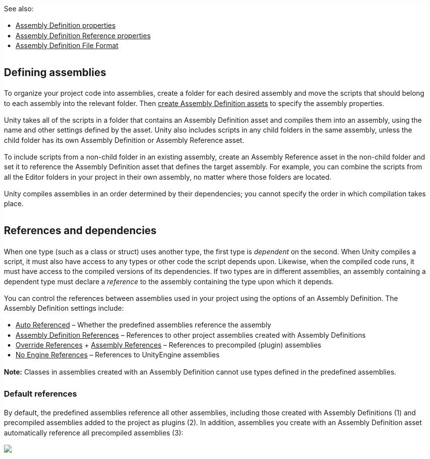 See also:

* [Assembly Definition properties]
* [Assembly Definition Reference properties]
* [Assembly Definition File Format]

## Defining assemblies

To organize your project code into assemblies, create a folder for each desired assembly and move the scripts that should belong to each assembly into the relevant folder. Then [create Assembly Definition assets] to specify the assembly properties.

Unity takes all of the scripts in a folder that contains an Assembly Definition asset and compiles them into an assembly, using the name and other settings defined by the asset. Unity also includes scripts in any child folders in the same assembly, unless the child folder has its own Assembly Definition or Assembly Reference asset.

To include scripts from a non-child folder in an existing assembly, create an Assembly Reference asset in the non-child folder and set it to reference the Assembly Definition asset that defines the target assembly. For example, you can combine the scripts from all the Editor folders in your project in their own assembly, no matter where those folders are located.

Unity compiles assemblies in an order determined by their dependencies; you cannot specify the order in which compilation takes place.

## References and dependencies

When one type (such as a class or struct) uses another type, the first type is _dependent_ on the second. When Unity compiles a script, it must also have access to any types or other code the script depends upon. Likewise, when the compiled code runs, it must have access to the compiled versions of its dependencies. If two types are in different assemblies, an assembly containing a dependent type must declare a _reference_ to the assembly containing the type upon which it depends.

You can control the references between assemblies used in your project using the options of an Assembly Definition. The Assembly Definition settings include:

* [Auto Referenced] – Whether the predefined assemblies reference the assembly
* [Assembly Definition References] – References to other project assemblies created with Assembly Definitions
* [Override References] + [Assembly References] – References to precompiled (plugin) assemblies
* [No Engine References] – References to UnityEngine assemblies

**Note:** Classes in assemblies created with an Assembly Definition cannot use types defined in the predefined assemblies.

### Default references

By default, the predefined assemblies reference all other assemblies, including those created with Assembly Definitions (1) and precompiled assemblies added to the project as plugins (2). In addition, assemblies you create with an Assembly Definition asset automatically reference all precompiled assemblies (3):

![](https://docs.unity3d.com/2021.3/Documentation/uploads/Main/AssemblyDependencies.png)


[.NET assembly metadata values]: https://docs.microsoft.com/en-us/dotnet/standard/assembly/set-attributes
[Assemblies in .NET]: https://docs.microsoft.com/en-us/dotnet/standard/assembly/
[Assembly Definition File Format]: https://docs.unity3d.com/2021.3/Documentation/Manual/AssemblyDefinitionFileFormat.html
[Assembly Definition properties]: https://docs.unity3d.com/2021.3/Documentation/Manual/class-AssemblyDefinitionImporter.html
[Assembly Definition Reference properties]: https://docs.unity3d.com/2021.3/Documentation/Manual/class-AssemblyDefinitionImporter.html#assembly-definition-reference-properties
[Assembly Definition References]: https://docs.unity3d.com/2021.3/Documentation/Manual/class-AssemblyDefinitionReferenceImporter.html
[Assembly References]: https://docs.unity3d.com/2021.3/Documentation/Manual/ScriptCompilationAssemblyDefinitionFiles.html#reference-another-assembly
[Asset Store packages]: https://docs.unity3d.com/2021.3/Documentation/Manual/AssetStorePackages.html
[Auto Referenced option]: https://docs.unity3d.com/2021.3/Documentation/Manual/class-AssemblyDefinitionImporter.html#general
[Auto Referenced property]: https://docs.unity3d.com/2021.3/Documentation/Manual/PluginInspector.html
[Auto Referenced]: https://docs.unity3d.com/2021.3/Documentation/Manual/class-AssemblyDefinitionImporter.html#general
[Build Settings]: https://docs.unity3d.com/2021.3/Documentation/Manual/BuildSettings.html
[Conditionally building an assembly]: https://docs.unity3d.com/2021.3/Documentation/Manual/ScriptCompilationAssemblyDefinitionFiles.html#conditional-assembly
[Create a platform-specific assembly]: https://docs.unity3d.com/2021.3/Documentation/Manual/ScriptCompilationAssemblyDefinitionFiles.html#create-platform-specific
[Create an Assembly Definition asset]: https://docs.unity3d.com/2021.3/Documentation/Manual/ScriptCompilationAssemblyDefinitionFiles.html#create-asmdef
[create Assembly Definition assets]: https://docs.unity3d.com/2021.3/Documentation/Manual/ScriptCompilationAssemblyDefinitionFiles.html#create-asmdef
[create Assembly Definition Reference assets]: https://docs.unity3d.com/2021.3/Documentation/Manual/ScriptCompilationAssemblyDefinitionFiles.html#create-asmref
[Creating a platform-specific assembly]: https://docs.unity3d.com/2021.3/Documentation/Manual/ScriptCompilationAssemblyDefinitionFiles.html#create-platform-specific
[Creating a test assembly]: https://docs.unity3d.com/2021.3/Documentation/Manual/ScriptCompilationAssemblyDefinitionFiles.html#create-test-assembly
[Creating an Assembly Definition asset]: https://docs.unity3d.com/2021.3/Documentation/Manual/ScriptCompilationAssemblyDefinitionFiles.html#create-asmdef
[Creating an Assembly Definition Reference asset]: https://docs.unity3d.com/2021.3/Documentation/Manual/ScriptCompilationAssemblyDefinitionFiles.html#create-asmref
[Creating an assembly for Editor code]: https://docs.unity3d.com/2021.3/Documentation/Manual/ScriptCompilationAssemblyDefinitionFiles.html#create-editor-assembly
[Define Constraints]: https://docs.unity3d.com/2021.3/Documentation/Manual/ScriptCompilationAssemblyDefinitionFiles.html#define-constraints
[Defining assemblies]: https://docs.unity3d.com/2021.3/Documentation/Manual/ScriptCompilationAssemblyDefinitionFiles.html#defining-assemblies
[Defining symbols based on project packages]: https://docs.unity3d.com/2021.3/Documentation/Manual/ScriptCompilationAssemblyDefinitionFiles.html#define-symbols
[few smaller, specialized predefined assemblies]: https://docs.unity3d.com/2021.3/Documentation/Manual/ScriptCompileOrderFolders.html
[Finding which assembly a script belongs to]: https://docs.unity3d.com/2021.3/Documentation/Manual/ScriptCompilationAssemblyDefinitionFiles.html#find-assembly
[Getting assembly information in build scripts]: https://docs.unity3d.com/2021.3/Documentation/Manual/ScriptCompilationAssemblyDefinitionFiles.html#get-assembly-info
[InternalsVisibleTo]: https://docs.microsoft.com/en-us/dotnet/api/system.runtime.compilerservices.internalsvisibletoattribute?view=netcore-2.0
[No Engine References]: https://docs.unity3d.com/2021.3/Documentation/Manual/class-AssemblyDefinitionImporter.html#general
[Override References]: https://docs.unity3d.com/2021.3/Documentation/Manual/class-AssemblyDefinitionImporter.html#general
[Package Versioning]: https://docs.unity3d.com/2021.3/Documentation/Manual/upm-semver.html
[Platform dependent compilation]: https://docs.unity3d.com/2021.3/Documentation/Manual/PlatformDependentCompilation.html
[Plugin Inspector]: https://docs.unity3d.com/2021.3/Documentation/Manual/PluginInspector.html
[Preserve attribute]: https://docs.unity3d.com/2021.3/Documentation/Manual/ManagedCodeStripping.html#PreserveAttribute
[References and dependencies]: https://docs.unity3d.com/2021.3/Documentation/Manual/ScriptCompilationAssemblyDefinitionFiles.html#reference-and-assemblies
[Referencing a precompiled, plugin assembly]: https://docs.unity3d.com/2021.3/Documentation/Manual/ScriptCompilationAssemblyDefinitionFiles.html#reference-precompiled-assembly
[Referencing another assembly]: https://docs.unity3d.com/2021.3/Documentation/Manual/ScriptCompilationAssemblyDefinitionFiles.html#reference-another-assembly
[Scripting Define Symbols]: https://docs.unity3d.com/2021.3/Documentation/Manual/class-PlayerSettingsStandalone.html#Configuration
[Semantic Versioning]: https://semver.org/
[Special folders]: https://docs.unity3d.com/2021.3/Documentation/Manual/ScriptCompilationAssemblyDefinitionFiles.html#special-folders
[Test Framework documentation]: https://docs.unity3d.com/Packages/com.unity.test-framework@latest?subfolder=/manual/workflow-create-test-assembly.html
[Test Framework package]: https://docs.unity3d.com/Manual/com.unity.test-framework.html
[Version Define Expressions]: https://docs.unity3d.com/2021.3/Documentation/Manual/ScriptCompilationAssemblyDefinitionFiles.html#version-define-expressions
[Version Defines]: https://docs.unity3d.com/2021.3/Documentation/Manual/ScriptCompilationAssemblyDefinitionFiles.html#define-symbols